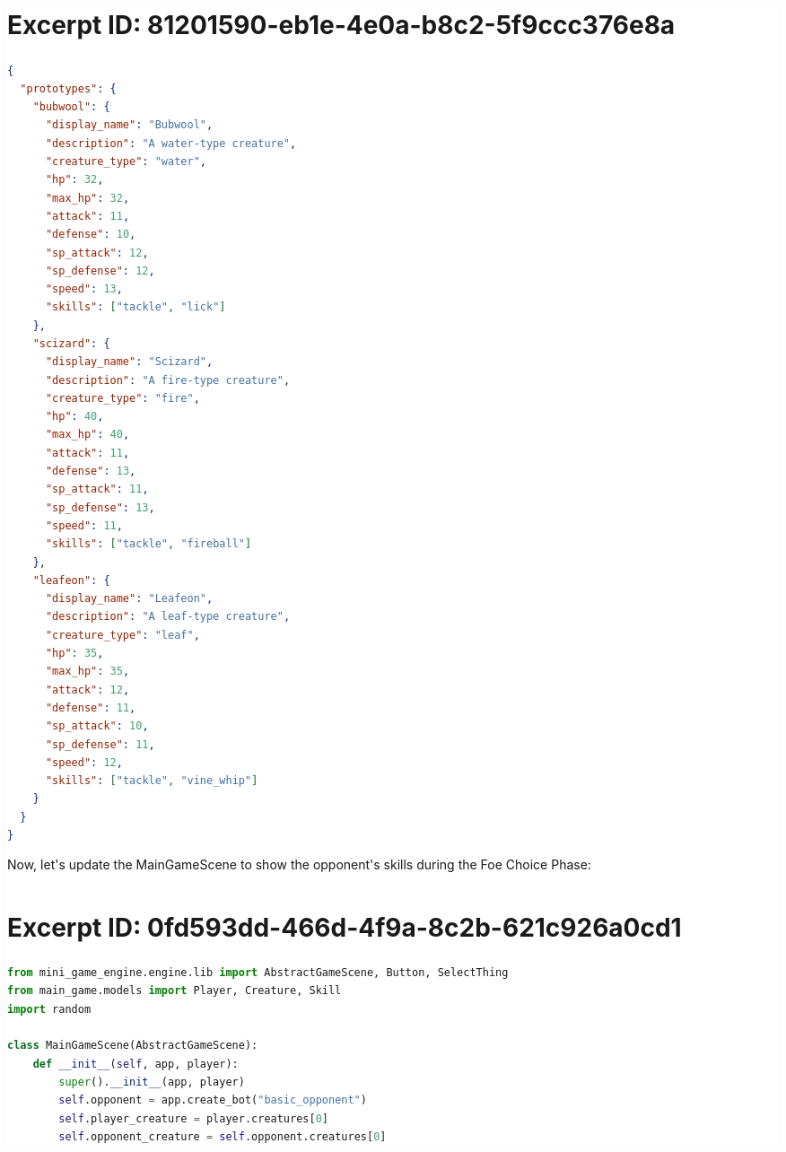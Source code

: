 # Excerpt ID: 81201590-eb1e-4e0a-b8c2-5f9ccc376e8a
```json main_game/content/creature.json
{
  "prototypes": {
    "bubwool": {
      "display_name": "Bubwool",
      "description": "A water-type creature",
      "creature_type": "water",
      "hp": 32,
      "max_hp": 32,
      "attack": 11,
      "defense": 10,
      "sp_attack": 12,
      "sp_defense": 12,
      "speed": 13,
      "skills": ["tackle", "lick"]
    },
    "scizard": {
      "display_name": "Scizard",
      "description": "A fire-type creature",
      "creature_type": "fire",
      "hp": 40,
      "max_hp": 40,
      "attack": 11,
      "defense": 13,
      "sp_attack": 11,
      "sp_defense": 13,
      "speed": 11,
      "skills": ["tackle", "fireball"]
    },
    "leafeon": {
      "display_name": "Leafeon",
      "description": "A leaf-type creature",
      "creature_type": "leaf",
      "hp": 35,
      "max_hp": 35,
      "attack": 12,
      "defense": 11,
      "sp_attack": 10,
      "sp_defense": 11,
      "speed": 12,
      "skills": ["tackle", "vine_whip"]
    }
  }
}
```

Now, let's update the MainGameScene to show the opponent's skills during the Foe Choice Phase:

# Excerpt ID: 0fd593dd-466d-4f9a-8c2b-621c926a0cd1
```python main_game/scenes/main_game_scene.py
from mini_game_engine.engine.lib import AbstractGameScene, Button, SelectThing
from main_game.models import Player, Creature, Skill
import random

class MainGameScene(AbstractGameScene):
    def __init__(self, app, player):
        super().__init__(app, player)
        self.opponent = app.create_bot("basic_opponent")
        self.player_creature = player.creatures[0]
        self.opponent_creature = self.opponent.creatures[0]

```
